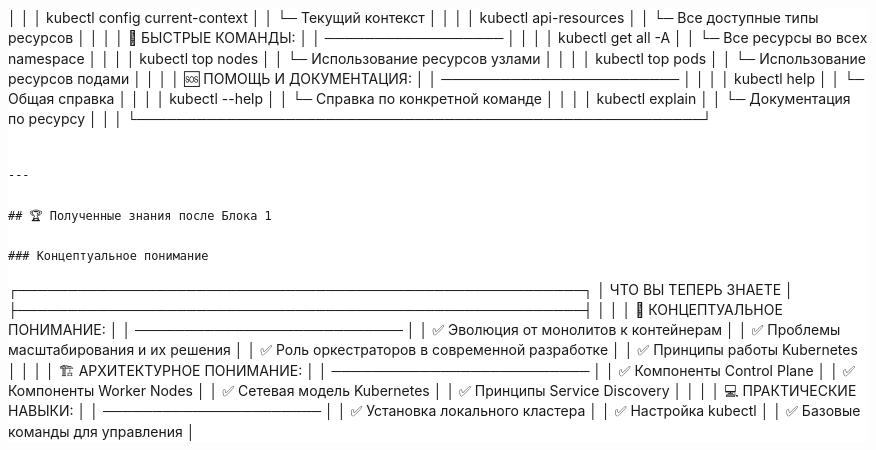 │                                                         │
│  kubectl config current-context                        │
│  └─ Текущий контекст                                   │
│                                                         │
│  kubectl api-resources                                  │
│  └─ Все доступные типы ресурсов                        │
│                                                         │
│  🎯 БЫСТРЫЕ КОМАНДЫ:                                   │
│  ──────────────────                                    │
│                                                         │
│  kubectl get all -A                                     │
│  └─ Все ресурсы во всех namespace                      │
│                                                         │
│  kubectl top nodes                                      │
│  └─ Использование ресурсов узлами                      │
│                                                         │
│  kubectl top pods                                       │
│  └─ Использование ресурсов подами                      │
│                                                         │
│  🆘 ПОМОЩЬ И ДОКУМЕНТАЦИЯ:                             │
│  ────────────────────────                              │
│                                                         │
│  kubectl help                                           │
│  └─ Общая справка                                      │
│                                                         │
│  kubectl <command> --help                              │
│  └─ Справка по конкретной команде                      │
│                                                         │
│  kubectl explain <resource>                            │
│  └─ Документация по ресурсу                            │
│                                                         │
└─────────────────────────────────────────────────────────┘
```

---

## 🏆 Полученные знания после Блока 1

### Концептуальное понимание

```
┌─────────────────────────────────────────────────────────┐
│                  ЧТО ВЫ ТЕПЕРЬ ЗНАЕТЕ                   │
├─────────────────────────────────────────────────────────┤
│                                                         │
│  🧠 КОНЦЕПТУАЛЬНОЕ ПОНИМАНИЕ:                          │
│  ───────────────────────────                           │
│  ✅ Эволюция от монолитов к контейнерам               │
│  ✅ Проблемы масштабирования и их решения              │
│  ✅ Роль оркестраторов в современной разработке        │
│  ✅ Принципы работы Kubernetes                         │
│                                                         │
│  🏗️ АРХИТЕКТУРНОЕ ПОНИМАНИЕ:                          │
│  ──────────────────────────                            │
│  ✅ Компоненты Control Plane                           │
│  ✅ Компоненты Worker Nodes                            │
│  ✅ Сетевая модель Kubernetes                          │
│  ✅ Принципы Service Discovery                         │
│                                                         │
│  💻 ПРАКТИЧЕСКИЕ НАВЫКИ:                               │
│  ──────────────────────                                │
│  ✅ Установка локального кластера                      │
│  ✅ Настройка kubectl                                  │
│  ✅ Базовые команды для управления                     │